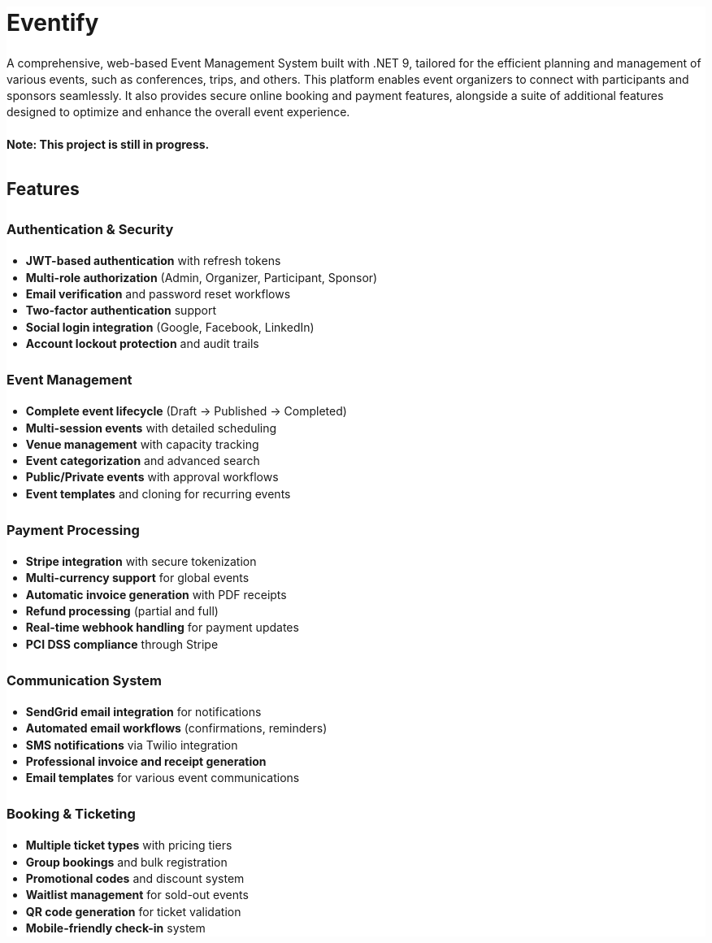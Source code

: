 # Eventify

A comprehensive, web-based Event Management System built with .NET 9, tailored for the efficient planning and management of various events, such as conferences, trips, and others. This platform enables event organizers to connect with participants and sponsors seamlessly. It also provides secure online booking and payment features, alongside a suite of additional features designed to optimize and enhance the overall event experience.

#### Note: This project is still in progress.

## Features

### **Authentication & Security**
- **JWT-based authentication** with refresh tokens
- **Multi-role authorization** (Admin, Organizer, Participant, Sponsor)
- **Email verification** and password reset workflows
- **Two-factor authentication** support
- **Social login integration** (Google, Facebook, LinkedIn)
- **Account lockout protection** and audit trails

### **Event Management**
- **Complete event lifecycle** (Draft → Published → Completed)
- **Multi-session events** with detailed scheduling
- **Venue management** with capacity tracking
- **Event categorization** and advanced search
- **Public/Private events** with approval workflows
- **Event templates** and cloning for recurring events

### **Payment Processing**
- **Stripe integration** with secure tokenization
- **Multi-currency support** for global events
- **Automatic invoice generation** with PDF receipts
- **Refund processing** (partial and full)
- **Real-time webhook handling** for payment updates
- **PCI DSS compliance** through Stripe

### **Communication System**
- **SendGrid email integration** for notifications
- **Automated email workflows** (confirmations, reminders)
- **SMS notifications** via Twilio integration
- **Professional invoice and receipt generation**
- **Email templates** for various event communications

### **Booking & Ticketing**
- **Multiple ticket types** with pricing tiers
- **Group bookings** and bulk registration
- **Promotional codes** and discount system
- **Waitlist management** for sold-out events
- **QR code generation** for ticket validation
- **Mobile-friendly check-in** system
